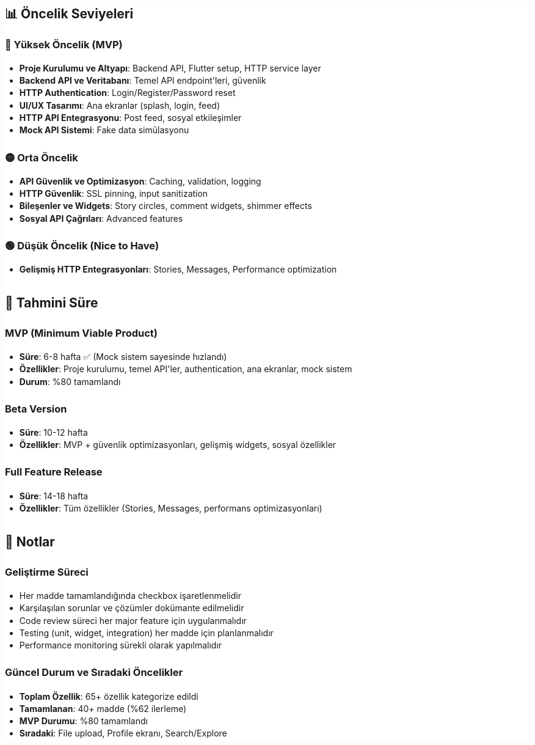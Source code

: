 ## 📊 Öncelik Seviyeleri

### 🔴 Yüksek Öncelik (MVP)
- **Proje Kurulumu ve Altyapı**: Backend API, Flutter setup, HTTP service layer
- **Backend API ve Veritabanı**: Temel API endpoint'leri, güvenlik
- **HTTP Authentication**: Login/Register/Password reset
- **UI/UX Tasarımı**: Ana ekranlar (splash, login, feed)
- **HTTP API Entegrasyonu**: Post feed, sosyal etkileşimler
- **Mock API Sistemi**: Fake data simülasyonu

### 🟡 Orta Öncelik
- **API Güvenlik ve Optimizasyon**: Caching, validation, logging
- **HTTP Güvenlik**: SSL pinning, input sanitization
- **Bileşenler ve Widgets**: Story circles, comment widgets, shimmer effects
- **Sosyal API Çağrıları**: Advanced features

### 🟢 Düşük Öncelik (Nice to Have)
- **Gelişmiş HTTP Entegrasyonları**: Stories, Messages, Performance optimization

## 📅 Tahmini Süre

### MVP (Minimum Viable Product)
- **Süre**: 6-8 hafta ✅ (Mock sistem sayesinde hızlandı)
- **Özellikler**: Proje kurulumu, temel API'ler, authentication, ana ekranlar, mock sistem
- **Durum**: %80 tamamlandı

### Beta Version
- **Süre**: 10-12 hafta
- **Özellikler**: MVP + güvenlik optimizasyonları, gelişmiş widgets, sosyal özellikler

### Full Feature Release
- **Süre**: 14-18 hafta
- **Özellikler**: Tüm özellikler (Stories, Messages, performans optimizasyonları)

## 📝 Notlar

### Geliştirme Süreci
- Her madde tamamlandığında checkbox işaretlenmelidir
- Karşılaşılan sorunlar ve çözümler dokümante edilmelidir
- Code review süreci her major feature için uygulanmalıdır
- Testing (unit, widget, integration) her madde için planlanmalıdır
- Performance monitoring sürekli olarak yapılmalıdır

### Güncel Durum ve Sıradaki Öncelikler
- **Toplam Özellik**: 65+ özellik kategorize edildi
- **Tamamlanan**: 40+ madde (%62 ilerleme)
- **MVP Durumu**: %80 tamamlandı
- **Sıradaki**: File upload, Profile ekranı, Search/Explore
